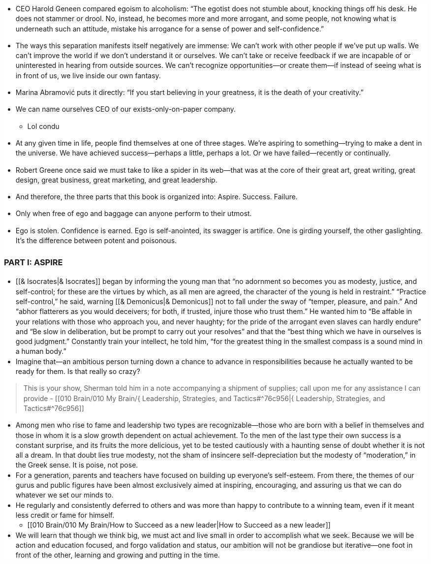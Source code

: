 - CEO Harold Geneen compared egoism to alcoholism: “The egotist does not stumble about, knocking things off his desk. He does not stammer or drool. No, instead, he becomes more and more arrogant, and some people, not knowing what is underneath such an attitude, mistake his arrogance for a sense of power and self-confidence.”

- The ways this separation manifests itself negatively are immense: We can’t work with other people if we’ve put up walls. We can’t improve the world if we don’t understand it or ourselves. We can’t take or receive feedback if we are incapable of or uninterested in hearing from outside sources. We can’t recognize opportunities—or create them—if instead of seeing what is in front of us, we live inside our own fantasy.
- Marina Abramović puts it directly: “If you start believing in your greatness, it is the death of your creativity.”
- We can name ourselves CEO of our exists-only-on-paper company.
	- Lol condu
- At any given time in life, people find themselves at one of three stages. We’re aspiring to something—trying to make a dent in the universe. We have achieved success—perhaps a little, perhaps a lot. Or we have failed—recently or continually.
- Robert Greene once said we must take to like a spider in its web—that was at the core of their great art, great writing, great design, great business, great marketing, and great leadership.
- And therefore, the three parts that this book is organized into: Aspire. Success. Failure.
- Only when free of ego and baggage can anyone perform to their utmost.
- Ego is stolen. Confidence is earned. Ego is self-anointed, its swagger is artifice. One is girding yourself, the other gaslighting. It’s the difference between potent and poisonous.

### PART I: ASPIRE
- [[& Isocrates\|& Isocrates]] began by informing the young man that “no adornment so becomes you as modesty, justice, and self-control; for these are the virtues by which, as all men are agreed, the character of the young is held in restraint.” “Practice self-control,” he said, warning [[& Demonicus\|& Demonicus]] not to fall under the sway of “temper, pleasure, and pain.” And “abhor flatterers as you would deceivers; for both, if trusted, injure those who trust them.” He wanted him to “Be affable in your relations with those who approach you, and never haughty; for the pride of the arrogant even slaves can hardly endure” and “Be slow in deliberation, but be prompt to carry out your resolves” and that the “best thing which we have in ourselves is good judgment.” Constantly train your intellect, he told him, “for the greatest thing in the smallest compass is a sound mind in a human body.”
- Imagine that—an ambitious person turning down a chance to advance in responsibilities because he actually wanted to be ready for them. Is that really so crazy?
> This is your show, Sherman told him in a note accompanying a shipment of supplies; call upon me for any assistance I can provide
	- [[010 Brain/010 My Brain/{ Leadership, Strategies, and Tactics#^76c956\|{ Leadership, Strategies, and Tactics#^76c956]]
- Among men who rise to fame and leadership two types are recognizable—those who are born with a belief in themselves and those in whom it is a slow growth dependent on actual achievement. To the men of the last type their own success is a constant surprise, and its fruits the more delicious, yet to be tested cautiously with a haunting sense of doubt whether it is not all a dream. In that doubt lies true modesty, not the sham of insincere self-depreciation but the modesty of “moderation,” in the Greek sense. It is poise, not pose.
- For a generation, parents and teachers have focused on building up everyone’s self-esteem. From there, the themes of our gurus and public figures have been almost exclusively aimed at inspiring, encouraging, and assuring us that we can do whatever we set our minds to.
- He regularly and consistently deferred to others and was more than happy to contribute to a winning team, even if it meant less credit or fame for himself.
	- [[010 Brain/010 My Brain/How to Succeed as a new leader\|How to Succeed as a new leader]]
- We will learn that though we think big, we must act and live small in order to accomplish what we seek. Because we will be action and education focused, and forgo validation and status, our ambition will not be grandiose but iterative—one foot in front of the other, learning and growing and putting in the time.
